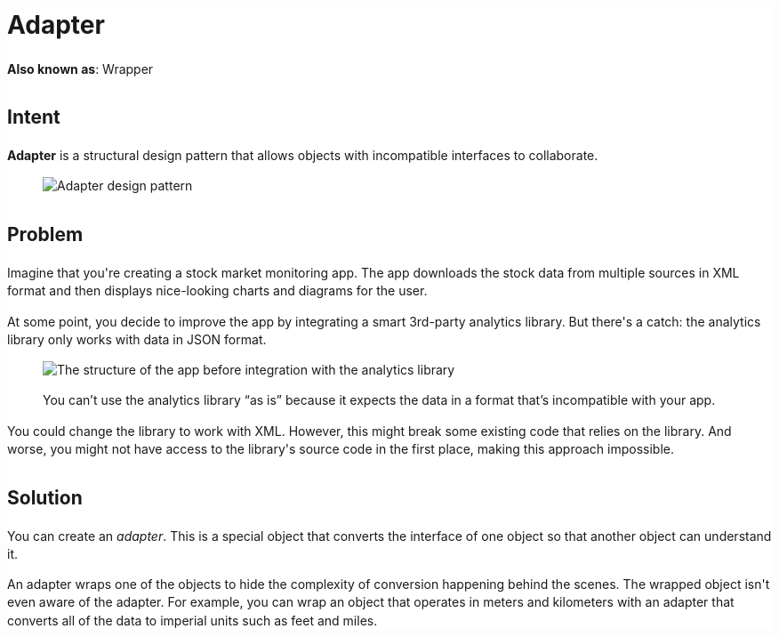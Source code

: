 # Adapter

**Also known as**: Wrapper

## Intent

**Adapter** is a structural design pattern that allows objects with
incompatible interfaces to collaborate.

<figure class="image">
<img
src="https://refactoring.guru/images/patterns/content/adapter/adapter-en.png?id=11ef6ae6177291834323e3f918c47cd2"
srcset="https://refactoring.guru/images/patterns/content/adapter/adapter-en-2x.png?id=e0ab0f6103b0b7b0648a8fda592ffab8 2x"
width="640" alt="Adapter design pattern" />
</figure>

## Problem

Imagine that you're creating a stock market monitoring app. The app downloads the stock data from multiple sources in XML format and then displays nice-looking charts and diagrams for the user.

At some point, you decide to improve the app by integrating a smart 3rd-party analytics library. But there's a catch: the analytics library only works with data in JSON format.

<figure class="image">
<img
src="https://refactoring.guru/images/patterns/diagrams/adapter/problem-en.png?id=60d01f6c72ba85030cd52d5955caa3d8"
srcset="https://refactoring.guru/images/patterns/diagrams/adapter/problem-en-2x.png?id=f6f4bfbd2d6136a5ae4fb8c899e9854e 2x"
loading="lazy" width="530"
alt="The structure of the app before integration with the analytics library" />
<figcaption><p>You can’t use the analytics library “as is” because it
expects the data in a format that’s incompatible with
your app.</p></figcaption>
</figure>
You could change the library to work with XML. However, this might break some existing code that relies on the library. And worse, you might not have access to the library's source code in the first place, making this approach impossible.

## Solution

You can create an *adapter*. This is a special object that converts the interface of one object so that another object can understand it.

An adapter wraps one of the objects to hide the complexity of conversion happening behind the scenes. The wrapped object isn't even aware of the adapter. For example, you can wrap an object that operates in meters and kilometers with an adapter that converts all of the data to imperial units such as feet and miles.
